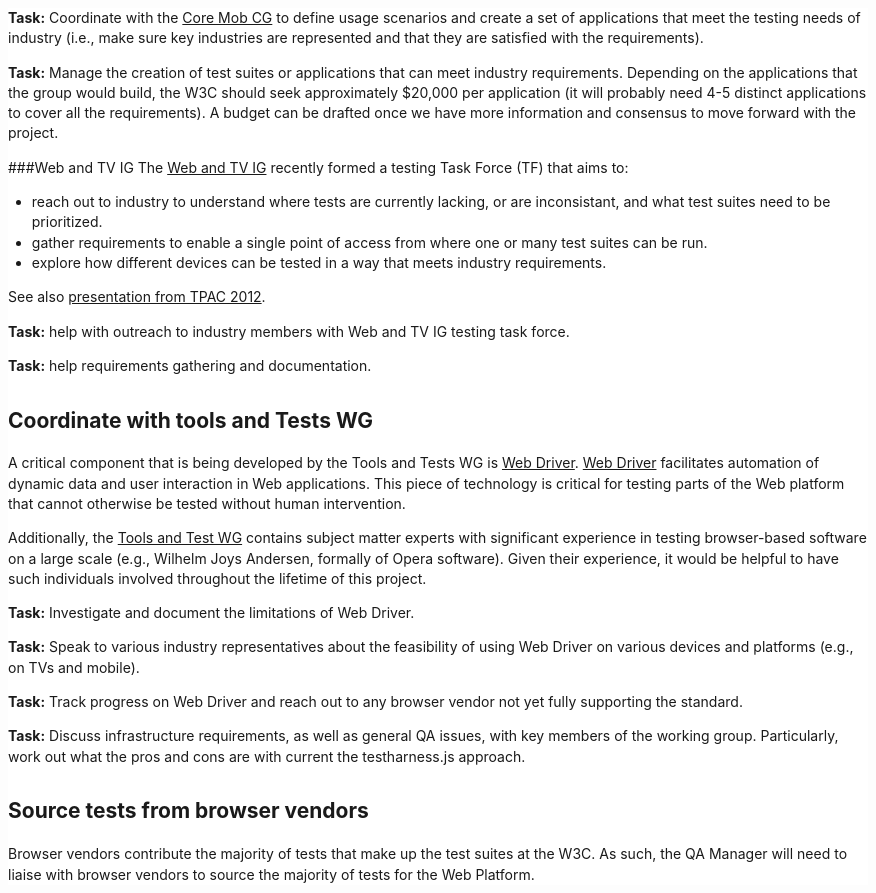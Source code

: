 <strong>Task:</strong> Coordinate with the [Core Mob CG](http://www.w3.org/community/coremob/) to define usage scenarios and create a set of applications that meet the testing needs of industry (i.e., make sure key industries are represented and that they are satisfied with the requirements).

<strong>Task:</strong> Manage the creation of test suites or applications that can meet industry requirements. Depending on the applications that the group would build, the W3C should seek approximately $20,000 per application (it will probably need 4-5 distinct applications to cover all the requirements). A budget can be drafted once we have more information and consensus to move forward with the project.

###Web and TV IG
The [Web and TV IG](http://www.w3.org/2011/webtv/) recently formed a testing Task Force (TF) that aims to: 

 * reach out to industry to understand where tests are currently lacking, or are inconsistant, and what test suites need to be prioritized.
 * gather requirements to enable a single point of access from where one or many test suites can be run. 
 * explore how different devices can be tested in a way that meets industry requirements.

See also [presentation from TPAC 2012](http://www.w3.org/2012/10/29-webtv-slides/WebTVTestingTF.pdf).

<strong>Task:</strong> help with outreach to industry members with Web and TV IG testing task force. 

<strong>Task:</strong> help requirements gathering and documentation.  

## Coordinate with tools and Tests WG
A critical component that is being developed by the Tools and Tests WG is [Web Driver](http://www.w3.org/TR/webdriver/). [Web Driver](http://www.w3.org/TR/webdriver/) facilitates automation of dynamic data and user interaction in Web applications. This piece of technology is critical for testing parts of the Web platform that cannot otherwise be tested without human intervention.

Additionally, the [Tools and Test WG](http://www.w3.org/testing/browser/) contains subject matter experts with significant experience in testing browser-based software on a large scale (e.g., Wilhelm Joys Andersen, formally of Opera software). Given their experience, it would be helpful to have such individuals involved throughout the lifetime of this project.

<strong>Task:</strong> Investigate and document the limitations of Web Driver. 

<strong>Task:</strong> Speak to various industry representatives about the feasibility of using Web Driver on various devices and platforms (e.g., on TVs and mobile).   

<strong>Task:</strong> Track progress on Web Driver and reach out to any browser vendor not yet fully supporting the standard.

<strong>Task:</strong> Discuss infrastructure requirements, as well as general QA issues, with key members of the working group. Particularly, work out what the pros and cons are with current the testharness.js approach.

## Source tests from browser vendors
Browser vendors contribute the majority of tests that make up the test suites at the W3C. As such, the QA Manager will need to liaise with browser vendors to source the majority of tests for the Web Platform.
